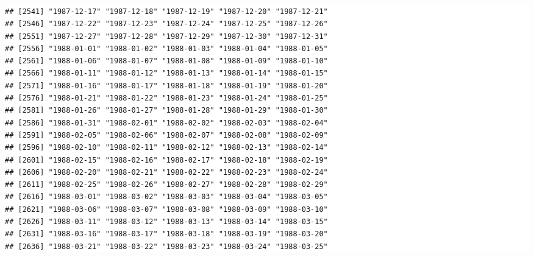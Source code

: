     ## [2541] "1987-12-17" "1987-12-18" "1987-12-19" "1987-12-20" "1987-12-21"
    ## [2546] "1987-12-22" "1987-12-23" "1987-12-24" "1987-12-25" "1987-12-26"
    ## [2551] "1987-12-27" "1987-12-28" "1987-12-29" "1987-12-30" "1987-12-31"
    ## [2556] "1988-01-01" "1988-01-02" "1988-01-03" "1988-01-04" "1988-01-05"
    ## [2561] "1988-01-06" "1988-01-07" "1988-01-08" "1988-01-09" "1988-01-10"
    ## [2566] "1988-01-11" "1988-01-12" "1988-01-13" "1988-01-14" "1988-01-15"
    ## [2571] "1988-01-16" "1988-01-17" "1988-01-18" "1988-01-19" "1988-01-20"
    ## [2576] "1988-01-21" "1988-01-22" "1988-01-23" "1988-01-24" "1988-01-25"
    ## [2581] "1988-01-26" "1988-01-27" "1988-01-28" "1988-01-29" "1988-01-30"
    ## [2586] "1988-01-31" "1988-02-01" "1988-02-02" "1988-02-03" "1988-02-04"
    ## [2591] "1988-02-05" "1988-02-06" "1988-02-07" "1988-02-08" "1988-02-09"
    ## [2596] "1988-02-10" "1988-02-11" "1988-02-12" "1988-02-13" "1988-02-14"
    ## [2601] "1988-02-15" "1988-02-16" "1988-02-17" "1988-02-18" "1988-02-19"
    ## [2606] "1988-02-20" "1988-02-21" "1988-02-22" "1988-02-23" "1988-02-24"
    ## [2611] "1988-02-25" "1988-02-26" "1988-02-27" "1988-02-28" "1988-02-29"
    ## [2616] "1988-03-01" "1988-03-02" "1988-03-03" "1988-03-04" "1988-03-05"
    ## [2621] "1988-03-06" "1988-03-07" "1988-03-08" "1988-03-09" "1988-03-10"
    ## [2626] "1988-03-11" "1988-03-12" "1988-03-13" "1988-03-14" "1988-03-15"
    ## [2631] "1988-03-16" "1988-03-17" "1988-03-18" "1988-03-19" "1988-03-20"
    ## [2636] "1988-03-21" "1988-03-22" "1988-03-23" "1988-03-24" "1988-03-25"